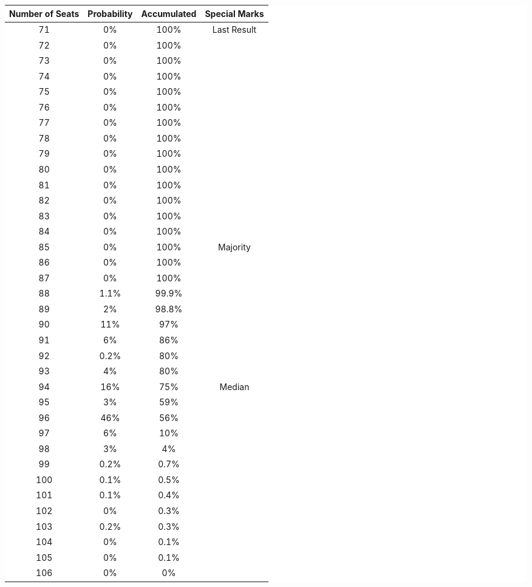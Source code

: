 | Number of Seats | Probability | Accumulated | Special Marks |
|:---------------:|:-----------:|:-----------:|:-------------:|
| 71 | 0% | 100% | Last Result |
| 72 | 0% | 100% |  |
| 73 | 0% | 100% |  |
| 74 | 0% | 100% |  |
| 75 | 0% | 100% |  |
| 76 | 0% | 100% |  |
| 77 | 0% | 100% |  |
| 78 | 0% | 100% |  |
| 79 | 0% | 100% |  |
| 80 | 0% | 100% |  |
| 81 | 0% | 100% |  |
| 82 | 0% | 100% |  |
| 83 | 0% | 100% |  |
| 84 | 0% | 100% |  |
| 85 | 0% | 100% | Majority |
| 86 | 0% | 100% |  |
| 87 | 0% | 100% |  |
| 88 | 1.1% | 99.9% |  |
| 89 | 2% | 98.8% |  |
| 90 | 11% | 97% |  |
| 91 | 6% | 86% |  |
| 92 | 0.2% | 80% |  |
| 93 | 4% | 80% |  |
| 94 | 16% | 75% | Median |
| 95 | 3% | 59% |  |
| 96 | 46% | 56% |  |
| 97 | 6% | 10% |  |
| 98 | 3% | 4% |  |
| 99 | 0.2% | 0.7% |  |
| 100 | 0.1% | 0.5% |  |
| 101 | 0.1% | 0.4% |  |
| 102 | 0% | 0.3% |  |
| 103 | 0.2% | 0.3% |  |
| 104 | 0% | 0.1% |  |
| 105 | 0% | 0.1% |  |
| 106 | 0% | 0% |  |
